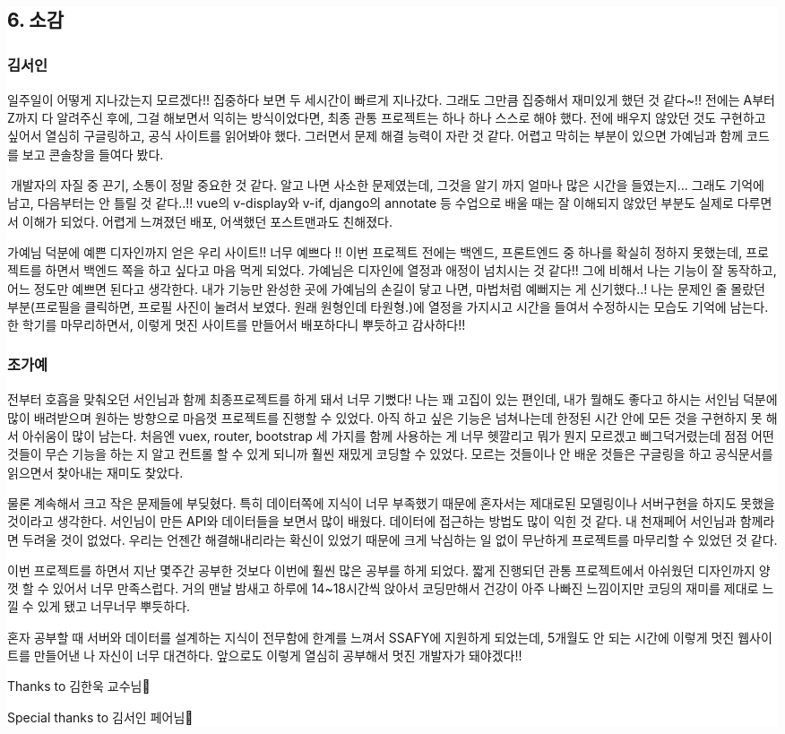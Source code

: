 
## 6. 소감

### 김서인



 일주일이 어떻게 지나갔는지 모르겠다!! 집중하다 보면 두 세시간이 빠르게 지나갔다. 그래도 그만큼 집중해서 재미있게 했던 것 같다~!! 전에는 A부터 Z까지 다 알려주신 후에, 그걸 해보면서 익히는 방식이었다면, 최종 관통 프로젝트는 하나 하나 스스로 해야 했다. 전에 배우지 않았던 것도 구현하고 싶어서 열심히 구글링하고, 공식 사이트를 읽어봐야 했다. 그러면서 문제 해결 능력이 자란 것 같다. 어렵고 막히는 부분이 있으면 가예님과 함께 코드를 보고 콘솔창을 들여다 봤다. 

​	개발자의 자질 중 끈기, 소통이 정말 중요한 것 같다. 알고 나면 사소한 문제였는데, 그것을 알기 까지 얼마나 많은 시간을 들였는지... 그래도 기억에 남고, 다음부터는 안 틀릴 것 같다..!! vue의 v-display와 v-if, django의 annotate 등 수업으로 배울 때는 잘 이해되지 않았던 부분도 실제로 다루면서 이해가 되었다. 어렵게 느껴졌던 배포, 어색했던 포스트맨과도 친해졌다.

 가예님 덕분에 예쁜 디자인까지 얻은 우리 사이트!! 너무 예쁘다 !! 이번 프로젝트 전에는 백엔드, 프론트엔드 중 하나를 확실히 정하지 못했는데, 프로젝트를 하면서 백엔드 쪽을 하고 싶다고 마음 먹게 되었다. 가예님은 디자인에 열정과 애정이 넘치시는 것 같다!! 그에 비해서 나는 기능이 잘 동작하고, 어느 정도만 예쁘면 된다고 생각한다. 내가 기능만 완성한 곳에 가예님의 손길이 닿고 나면, 마법처럼 예뻐지는 게 신기했다..! 나는 문제인 줄 몰랐던 부분(프로필을 클릭하면, 프로필 사진이 눌려서 보였다. 원래 원형인데 타원형.)에 열정을 가지시고 시간을 들여서 수정하시는 모습도 기억에 남는다. 한 학기를 마무리하면서, 이렇게 멋진 사이트를 만들어서 배포하다니 뿌듯하고 감사하다!!



### 조가예



 전부터 호흡을 맞춰오던 서인님과 함께 최종프로젝트를 하게 돼서 너무 기뻤다! 나는 꽤 고집이 있는 편인데, 내가 뭘해도 좋다고 하시는 서인님 덕분에 많이 배려받으며 원하는 방향으로 마음껏 프로젝트를 진행할 수 있었다. 아직 하고 싶은 기능은 넘쳐나는데 한정된 시간 안에 모든 것을 구현하지 못 해서 아쉬움이 많이 남는다. 처음엔 vuex, router, bootstrap 세 가지를 함께 사용하는 게 너무 헷깔리고 뭐가 뭔지 모르겠고 삐그덕거렸는데 점점 어떤 것들이 무슨 기능을 하는 지 알고 컨트롤 할 수 있게 되니까 훨씬 재밌게 코딩할 수 있었다. 모르는 것들이나 안 배운 것들은 구글링을 하고 공식문서를 읽으면서 찾아내는 재미도 찾았다. 

물론 계속해서 크고 작은 문제들에 부딪혔다. 특히 데이터쪽에 지식이 너무 부족했기 때문에 혼자서는 제대로된 모델링이나 서버구현을 하지도 못했을 것이라고 생각한다. 서인님이 만든 API와 데이터들을 보면서 많이 배웠다. 데이터에 접근하는 방법도 많이 익힌 것 같다. 내 천재페어 서인님과 함께라면 두려울 것이 없었다. 우리는 언젠간 해결해내리라는 확신이 있었기 때문에 크게 낙심하는 일 없이 무난하게 프로젝트를 마무리할 수 있었던 것 같다. 

이번 프로젝트를 하면서 지난 몇주간 공부한 것보다 이번에 훨씬 많은 공부를 하게 되었다. 짧게 진행되던 관통 프로젝트에서 아쉬웠던 디자인까지 양껏 할 수 있어서 너무 만족스럽다. 거의 맨날 밤새고 하루에 14~18시간씩 앉아서 코딩만해서 건강이 아주 나빠진 느낌이지만 코딩의 재미를 제대로 느낄 수 있게 됐고 너무너무 뿌듯하다. 

 혼자 공부할 때 서버와 데이터를 설계하는 지식이 전무함에 한계를 느껴서 SSAFY에 지원하게 되었는데, 5개월도 안 되는 시간에 이렇게 멋진 웹사이트를 만들어낸 나 자신이 너무 대견하다. 앞으로도 이렇게 열심히 공부해서 멋진 개발자가 돼야겠다!! 

Thanks to 김한욱 교수님💜

Special thanks to 김서인 페어님🧡


